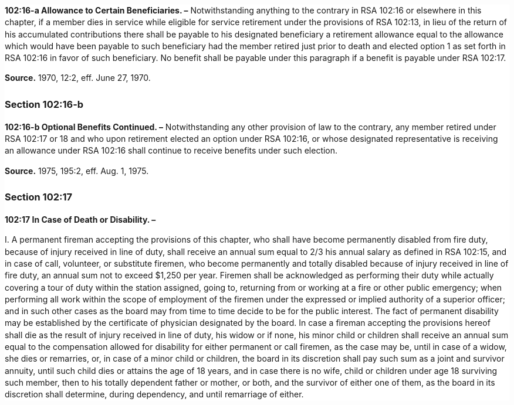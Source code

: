  **102:16-a Allowance to Certain Beneficiaries. –** Notwithstanding
anything to the contrary in RSA 102:16 or elsewhere in this chapter, if
a member dies in service while eligible for service retirement under the
provisions of RSA 102:13, in lieu of the return of his accumulated
contributions there shall be payable to his designated beneficiary a
retirement allowance equal to the allowance which would have been
payable to such beneficiary had the member retired just prior to death
and elected option 1 as set forth in RSA 102:16 in favor of such
beneficiary. No benefit shall be payable under this paragraph if a
benefit is payable under RSA 102:17.

**Source.** 1970, 12:2, eff. June 27, 1970.

### Section 102:16-b

 **102:16-b Optional Benefits Continued. –** Notwithstanding any
other provision of law to the contrary, any member retired under RSA
102:17 or 18 and who upon retirement elected an option under RSA 102:16,
or whose designated representative is receiving an allowance under RSA
102:16 shall continue to receive benefits under such election.

**Source.** 1975, 195:2, eff. Aug. 1, 1975.

### Section 102:17

 **102:17 In Case of Death or Disability. –**
                                             
 I. A permanent fireman accepting the provisions of this chapter, who
shall have become permanently disabled from fire duty, because of injury
received in line of duty, shall receive an annual sum equal to 2/3 his
annual salary as defined in RSA 102:15, and in case of call, volunteer,
or substitute firemen, who become permanently and totally disabled
because of injury received in line of fire duty, an annual sum not to
exceed 
                                             $1,250 per year. Firemen shall be acknowledged as performing
their duty while actually covering a tour of duty within the station
assigned, going to, returning from or working at a fire or other public
emergency; when performing all work within the scope of employment of
the firemen under the expressed or implied authority of a superior
officer; and in such other cases as the board may from time to time
decide to be for the public interest. The fact of permanent disability
may be established by the certificate of physician designated by the
board. In case a fireman accepting the provisions hereof shall die as
the result of injury received in line of duty, his widow or if none, his
minor child or children shall receive an annual sum equal to the
compensation allowed for disability for either permanent or call
firemen, as the case may be, until in case of a widow, she dies or
remarries, or, in case of a minor child or children, the board in its
discretion shall pay such sum as a joint and survivor annuity, until
such child dies or attains the age of 18 years, and in case there is no
wife, child or children under age 18 surviving such member, then to his
totally dependent father or mother, or both, and the survivor of either
one of them, as the board in its discretion shall determine, during
dependency, and until remarriage of either.
                                             